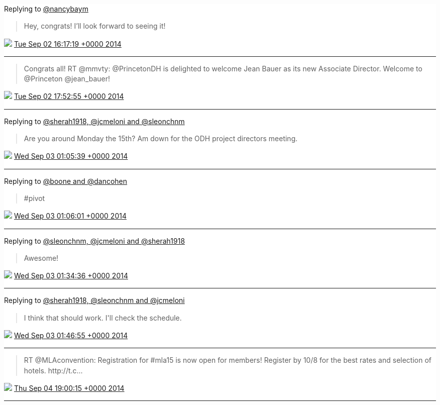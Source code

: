 Replying to [@nancybaym](https://twitter.com/nancybaym/status/506837734535614464)

> Hey, congrats\! I’ll look forward to seeing it\!

<img src="../../media/tweet.ico" width="12" /> [Tue Sep 02 16:17:19 +0000 2014](https://twitter.com/kfitz/status/506838289069125632)

----

> Congrats all\! RT @mmvty: @PrincetonDH is delighted to welcome Jean Bauer as its new Associate Director\. Welcome to @Princeton @jean\_bauer\!

<img src="../../media/tweet.ico" width="12" /> [Tue Sep 02 17:52:55 +0000 2014](https://twitter.com/kfitz/status/506862347420717056)

----

Replying to [@sherah1918, @jcmeloni and @sleonchnm](https://twitter.com/SheilaABrennan/status/506967222154457089)

> Are you around Monday the 15th? Am down for the ODH project directors meeting\.

<img src="../../media/tweet.ico" width="12" /> [Wed Sep 03 01:05:39 +0000 2014](https://twitter.com/kfitz/status/506971250049429504)

----

Replying to [@boone and @dancohen](https://twitter.com/boone/status/506968273230262272)

> \#pivot

<img src="../../media/tweet.ico" width="12" /> [Wed Sep 03 01:06:01 +0000 2014](https://twitter.com/kfitz/status/506971339761405953)

----

Replying to [@sleonchnm, @jcmeloni and @sherah1918](https://twitter.com/sharonmleon/status/506976695971512320)

> Awesome\!

<img src="../../media/tweet.ico" width="12" /> [Wed Sep 03 01:34:36 +0000 2014](https://twitter.com/kfitz/status/506978533953265665)

----

Replying to [@sherah1918, @sleonchnm and @jcmeloni](https://twitter.com/SheilaABrennan/status/506979281835397120)

> I think that should work\.  I'll check the schedule\.

<img src="../../media/tweet.ico" width="12" /> [Wed Sep 03 01:46:55 +0000 2014](https://twitter.com/kfitz/status/506981633137057792)

----

> RT @MLAconvention: Registration for \#mla15 is now open for members\! Register by 10/8 for the best rates and selection of hotels\. http://t\.c…

<img src="../../media/tweet.ico" width="12" /> [Thu Sep 04 19:00:15 +0000 2014](https://twitter.com/kfitz/status/507604067443810304)

----
